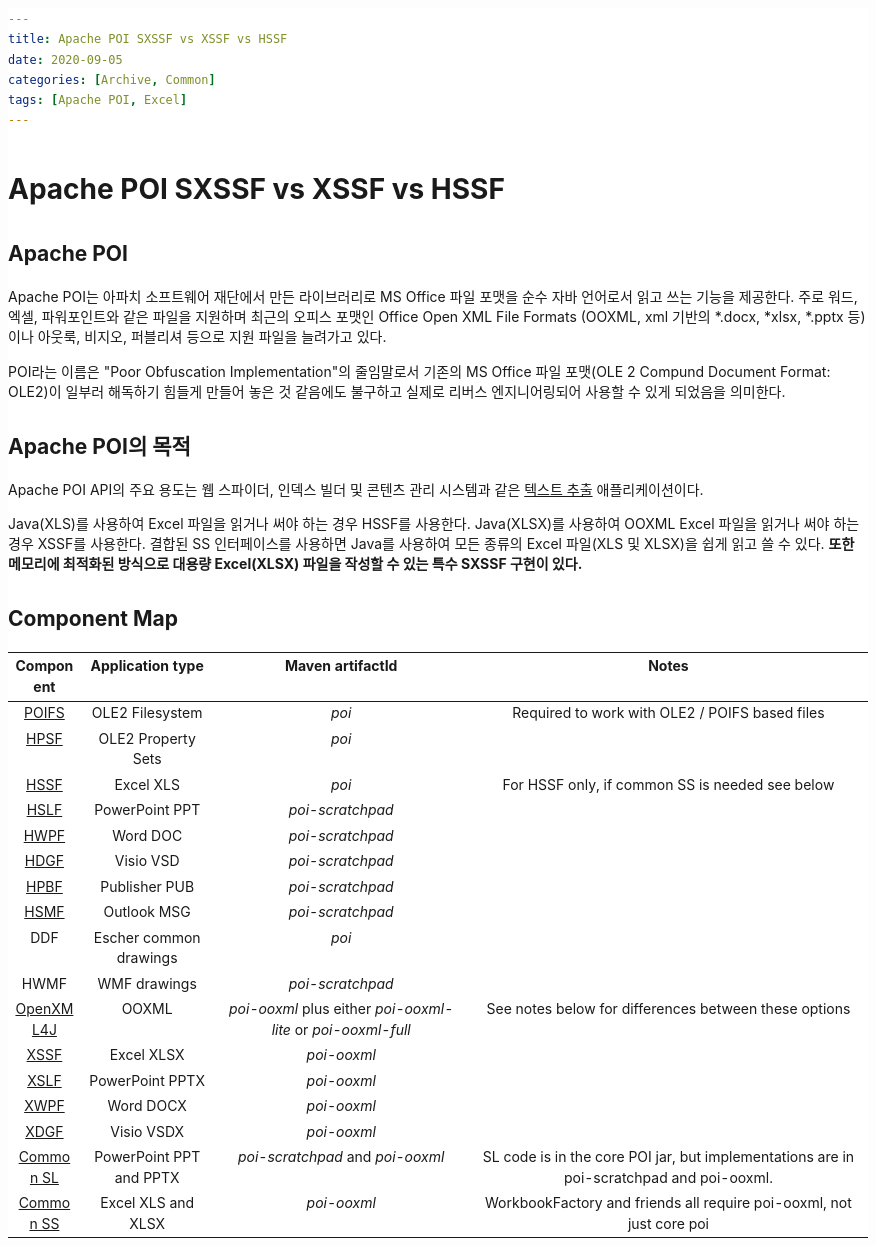 ```yaml
---
title: Apache POI SXSSF vs XSSF vs HSSF
date: 2020-09-05
categories: [Archive, Common]
tags: [Apache POI, Excel]
---
```


# Apache POI SXSSF vs XSSF vs HSSF

## Apache POI

Apache POI는 아파치 소프트웨어 재단에서 만든 라이브러리로 MS Office 파일 포맷을 순수 자바 언어로서 읽고 쓰는 기능을 제공한다. 주로 워드, 엑셀, 파워포인트와 같은 파일을 지원하며 최근의 오피스 포맷인 Office Open XML File Formats (OOXML, xml 기반의 *.docx, *xlsx, *.pptx 등) 이나 아웃룩, 비지오, 퍼블리셔 등으로 지원 파일을 늘려가고 있다.

POI라는 이름은 "Poor Obfuscation Implementation"의 줄임말로서 기존의 MS Office 파일 포맷(OLE 2 Compund Document Format: OLE2)이 일부러 해독하기 힘들게 만들어 놓은 것 같음에도 불구하고 실제로 리버스 엔지니어링되어 사용할 수 있게 되었음을 의미한다.

## Apache POI의 목적

Apache POI API의 주요 용도는 웹 스파이더, 인덱스 빌더 및 콘텐츠 관리 시스템과 같은 [텍스트 추출](https://poi.apache.org/text-extraction.html) 애플리케이션이다.

Java(XLS)를 사용하여 Excel 파일을 읽거나 써야 하는 경우 HSSF를 사용한다. Java(XLSX)를 사용하여 OOXML Excel 파일을 읽거나 써야 하는 경우 XSSF를 사용한다. 결합된 SS 인터페이스를 사용하면 Java를 사용하여 모든 종류의 Excel 파일(XLS 및 XLSX)을 쉽게 읽고 쓸 수 있다. **또한 메모리에 최적화된 방식으로 대용량 Excel(XLSX) 파일을 작성할 수 있는 특수 SXSSF 구현이 있다.**

## Component Map

|                          Component                           |    Application type     |                       Maven artifactId                       |                            Notes                             |
| :----------------------------------------------------------: | :---------------------: | :----------------------------------------------------------: | :----------------------------------------------------------: |
| [POIFS](https://poi.apache.org/components/poifs/index.html)  |     OLE2 Filesystem     |                            *poi*                             |        Required to work with OLE2 / POIFS based files        |
|  [HPSF](https://poi.apache.org/components/hpsf/index.html)   |   OLE2 Property Sets    |                            *poi*                             |                                                              |
|    [HSSF](https://poi.apache.org/components/spreadsheet/)    |        Excel XLS        |                            *poi*                             |       For HSSF only, if common SS is needed see below        |
|     [HSLF](https://poi.apache.org/components/slideshow/)     |     PowerPoint PPT      |                       *poi-scratchpad*                       |                                                              |
|     [HWPF](https://poi.apache.org/components/document/)      |        Word DOC         |                       *poi-scratchpad*                       |                                                              |
| [HDGF](https://poi.apache.org/components/diagram/index.html) |        Visio VSD        |                       *poi-scratchpad*                       |                                                              |
|  [HPBF](https://poi.apache.org/components/hpbf/index.html)   |      Publisher PUB      |                       *poi-scratchpad*                       |                                                              |
|  [HSMF](https://poi.apache.org/components/hsmf/index.html)   |       Outlook MSG       |                       *poi-scratchpad*                       |                                                              |
|                             DDF                              | Escher common drawings  |                            *poi*                             |                                                              |
|                             HWMF                             |      WMF drawings       |                       *poi-scratchpad*                       |                                                              |
| [OpenXML4J](https://poi.apache.org/components/oxml4j/index.html) |          OOXML          | *poi-ooxml* plus either *poi-ooxml-lite* or *poi-ooxml-full* |    See notes below for differences between these options     |
|    [XSSF](https://poi.apache.org/components/spreadsheet/)    |       Excel XLSX        |                         *poi-ooxml*                          |                                                              |
|     [XSLF](https://poi.apache.org/components/slideshow/)     |     PowerPoint PPTX     |                         *poi-ooxml*                          |                                                              |
|     [XWPF](https://poi.apache.org/components/document/)      |        Word DOCX        |                         *poi-ooxml*                          |                                                              |
| [XDGF](https://poi.apache.org/components/diagram/index.html) |       Visio VSDX        |                         *poi-ooxml*                          |                                                              |
| [Common SL](https://poi.apache.org/components/slideshow/index.html) | PowerPoint PPT and PPTX |               *poi-scratchpad* and *poi-ooxml*               | SL code is in the core POI jar, but implementations are in poi-scratchpad and poi-ooxml. |
| [Common SS](https://poi.apache.org/components/spreadsheet/)  |   Excel XLS and XLSX    |                         *poi-ooxml*                          | WorkbookFactory and friends all require poi-ooxml, not just core poi |

